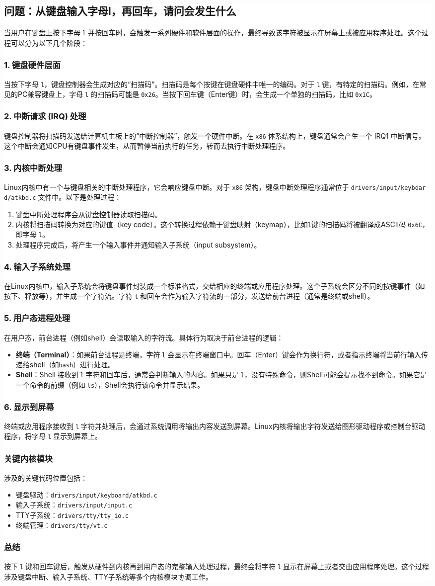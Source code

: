 

## 问题：从键盘输入字母l，再回车，请问会发生什么

当用户在键盘上按下字母 `l` 并按回车时，会触发一系列硬件和软件层面的操作，最终导致该字符被显示在屏幕上或被应用程序处理。这个过程可以分为以下几个阶段：

### 1. 键盘硬件层面

当按下字母 `l`，键盘控制器会生成对应的“扫描码”。扫描码是每个按键在键盘硬件中唯一的编码。对于 `l` 键，有特定的扫描码。例如，在常见的PC兼容键盘上，字母 `l` 的扫描码可能是 `0x26`。当按下回车键（Enter键）时，会生成一个单独的扫描码，比如 `0x1C`。

### 2. 中断请求 (IRQ) 处理

键盘控制器将扫描码发送给计算机主板上的“中断控制器”，触发一个硬件中断。在 `x86` 体系结构上，键盘通常会产生一个 IRQ1 中断信号。这个中断会通知CPU有键盘事件发生，从而暂停当前执行的任务，转而去执行中断处理程序。

### 3. 内核中断处理

Linux内核中有一个与键盘相关的中断处理程序，它会响应键盘中断。对于 `x86` 架构，键盘中断处理程序通常位于 `drivers/input/keyboard/atkbd.c` 文件中。以下是处理过程：

1. 键盘中断处理程序会从键盘控制器读取扫描码。
2. 内核将扫描码转换为对应的键值（key code）。这个转换过程依赖于键盘映射（keymap），比如`l`键的扫描码将被翻译成ASCII码 `0x6C`，即字母 `l`。
3. 处理程序完成后，将产生一个输入事件并通知输入子系统（input subsystem）。

### 4. 输入子系统处理

在Linux内核中，输入子系统会将键盘事件封装成一个标准格式，交给相应的终端或应用程序处理。这个子系统会区分不同的按键事件（如按下、释放等），并生成一个字符流。字符 `l` 和回车会作为输入字符流的一部分，发送给前台进程（通常是终端或shell）。

### 5. 用户态进程处理

在用户态，前台进程（例如shell）会读取输入的字符流。具体行为取决于前台进程的逻辑：

- **终端（Terminal）**：如果前台进程是终端，字符 `l` 会显示在终端窗口中。回车（Enter）键会作为换行符，或者指示终端将当前行输入传递给shell（如`bash`）进行处理。
- **Shell**：Shell 接收到 `l` 字符和回车后，通常会判断输入的内容。如果只是 `l`，没有特殊命令，则Shell可能会提示找不到命令。如果它是一个命令的前缀（例如 `ls`），Shell会执行该命令并显示结果。

### 6. 显示到屏幕

终端或应用程序接收到 `l` 字符并处理后，会通过系统调用将输出内容发送到屏幕。Linux内核将输出字符发送给图形驱动程序或控制台驱动程序，将字母 `l` 显示到屏幕上。

### 关键内核模块

涉及的关键代码位置包括：

- 键盘驱动：`drivers/input/keyboard/atkbd.c`
- 输入子系统：`drivers/input/input.c`
- TTY子系统：`drivers/tty/tty_io.c`
- 终端管理：`drivers/tty/vt.c`

### 总结

按下 `l` 键和回车键后，触发从硬件到内核再到用户态的完整输入处理过程，最终会将字符 `l` 显示在屏幕上或者交由应用程序处理。这个过程涉及键盘中断、输入子系统、TTY子系统等多个内核模块协调工作。

